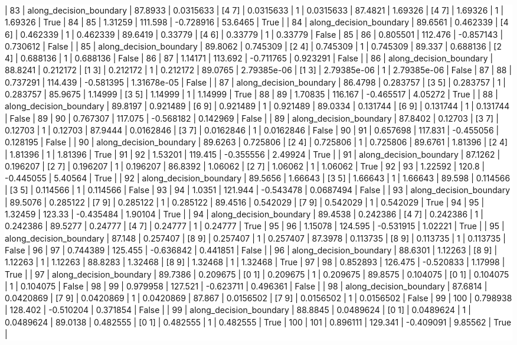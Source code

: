 |  83 | along_decision_boundary |     87.8933 | 0.0315633   | [4 7]    |   0.0315633   |      1 | 0.0315633   |      87.4821 | 1.69326     | [4 7]     |    1.69326     |       1 | 1.69326     | True      |     84 |              85 |                1.31259  |              111.598   | -0.728916   |     53.6465      | True            |
|  84 | along_decision_boundary |     89.6561 | 0.462339    | [4 6]    |   0.462339    |      1 | 0.462339    |      89.6419 | 0.33779     | [4 6]     |    0.33779     |       1 | 0.33779     | False     |     85 |              86 |                0.805501 |              112.476   | -0.857143   |      0.730612    | False           |
|  85 | along_decision_boundary |     89.8062 | 0.745309    | [2 4]    |   0.745309    |      1 | 0.745309    |      89.337  | 0.688136    | [2 4]     |    0.688136    |       1 | 0.688136    | False     |     86 |              87 |                1.14171  |              113.692   | -0.711765   |      0.923291    | False           |
|  86 | along_decision_boundary |     88.8241 | 0.212172    | [1 3]    |   0.212172    |      1 | 0.212172    |      89.0765 | 2.79385e-06 | [1 3]     |    2.79385e-06 |       1 | 2.79385e-06 | False     |     87 |              88 |                0.737291 |              114.439   | -0.581395   |      1.31678e-05 | False           |
|  87 | along_decision_boundary |     86.4798 | 0.283757    | [3 5]    |   0.283757    |      1 | 0.283757    |      85.9675 | 1.14999     | [3 5]     |    1.14999     |       1 | 1.14999     | True      |     88 |              89 |                1.70835  |              116.167   | -0.465517   |      4.05272     | True            |
|  88 | along_decision_boundary |     89.8197 | 0.921489    | [6 9]    |   0.921489    |      1 | 0.921489    |      89.0334 | 0.131744    | [6 9]     |    0.131744    |       1 | 0.131744    | False     |     89 |              90 |                0.767307 |              117.075   | -0.568182   |      0.142969    | False           |
|  89 | along_decision_boundary |     87.8402 | 0.12703     | [3 7]    |   0.12703     |      1 | 0.12703     |      87.9444 | 0.0162846   | [3 7]     |    0.0162846   |       1 | 0.0162846   | False     |     90 |              91 |                0.657698 |              117.831   | -0.455056   |      0.128195    | False           |
|  90 | along_decision_boundary |     89.6263 | 0.725806    | [2 4]    |   0.725806    |      1 | 0.725806    |      89.6761 | 1.81396     | [2 4]     |    1.81396     |       1 | 1.81396     | True      |     91 |              92 |                1.53201  |              119.415   | -0.355556   |      2.49924     | True            |
|  91 | along_decision_boundary |     87.1262 | 0.196207    | [2 7]    |   0.196207    |      1 | 0.196207    |      86.8392 | 1.06062     | [2 7]     |    1.06062     |       1 | 1.06062     | True      |     92 |              93 |                1.22592  |              120.8     | -0.445055   |      5.40564     | True            |
|  92 | along_decision_boundary |     89.5656 | 1.66643     | [3 5]    |   1.66643     |      1 | 1.66643     |      89.598  | 0.114566    | [3 5]     |    0.114566    |       1 | 0.114566    | False     |     93 |              94 |                1.0351   |              121.944   | -0.543478   |      0.0687494   | False           |
|  93 | along_decision_boundary |     89.5076 | 0.285122    | [7 9]    |   0.285122    |      1 | 0.285122    |      89.4516 | 0.542029    | [7 9]     |    0.542029    |       1 | 0.542029    | True      |     94 |              95 |                1.32459  |              123.33    | -0.435484   |      1.90104     | True            |
|  94 | along_decision_boundary |     89.4538 | 0.242386    | [4 7]    |   0.242386    |      1 | 0.242386    |      89.5277 | 0.24777     | [4 7]     |    0.24777     |       1 | 0.24777     | True      |     95 |              96 |                1.15078  |              124.595   | -0.531915   |      1.02221     | True            |
|  95 | along_decision_boundary |     87.148  | 0.257407    | [8 9]    |   0.257407    |      1 | 0.257407    |      87.3978 | 0.113735    | [8 9]     |    0.113735    |       1 | 0.113735    | False     |     96 |              97 |                0.744389 |              125.455   | -0.636842   |      0.441851    | False           |
|  96 | along_decision_boundary |     88.6301 | 1.12263     | [8 9]    |   1.12263     |      1 | 1.12263     |      88.8283 | 1.32468     | [8 9]     |    1.32468     |       1 | 1.32468     | True      |     97 |              98 |                0.852893 |              126.475   | -0.520833   |      1.17998     | True            |
|  97 | along_decision_boundary |     89.7386 | 0.209675    | [0 1]    |   0.209675    |      1 | 0.209675    |      89.8575 | 0.104075    | [0 1]     |    0.104075    |       1 | 0.104075    | False     |     98 |              99 |                0.979958 |              127.521   | -0.623711   |      0.496361    | False           |
|  98 | along_decision_boundary |     87.6814 | 0.0420869   | [7 9]    |   0.0420869   |      1 | 0.0420869   |      87.867  | 0.0156502   | [7 9]     |    0.0156502   |       1 | 0.0156502   | False     |     99 |             100 |                0.798938 |              128.402   | -0.510204   |      0.371854    | False           |
|  99 | along_decision_boundary |     88.8845 | 0.0489624   | [0 1]    |   0.0489624   |      1 | 0.0489624   |      89.0138 | 0.482555    | [0 1]     |    0.482555    |       1 | 0.482555    | True      |    100 |             101 |                0.896111 |              129.341   | -0.409091   |      9.85562     | True            |